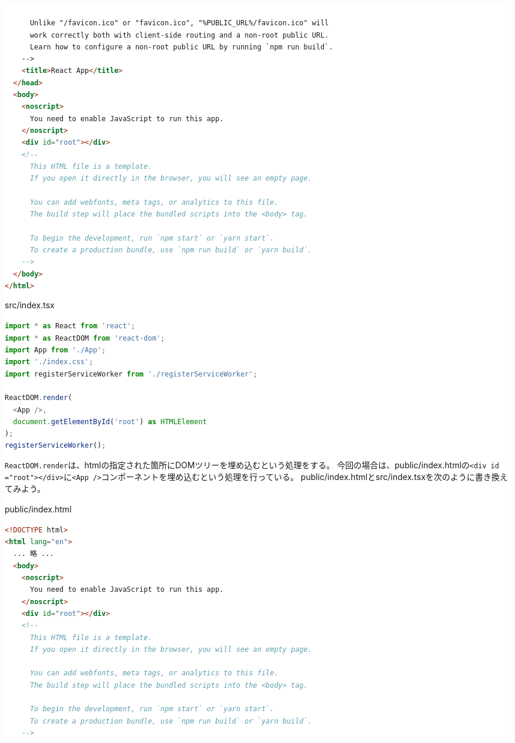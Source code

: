 ```html

      Unlike "/favicon.ico" or "favicon.ico", "%PUBLIC_URL%/favicon.ico" will
      work correctly both with client-side routing and a non-root public URL.
      Learn how to configure a non-root public URL by running `npm run build`.
    -->
    <title>React App</title>
  </head>
  <body>
    <noscript>
      You need to enable JavaScript to run this app.
    </noscript>
    <div id="root"></div>
    <!--
      This HTML file is a template.
      If you open it directly in the browser, you will see an empty page.

      You can add webfonts, meta tags, or analytics to this file.
      The build step will place the bundled scripts into the <body> tag.

      To begin the development, run `npm start` or `yarn start`.
      To create a production bundle, use `npm run build` or `yarn build`.
    -->
  </body>
</html>
```

src/index.tsx
```typescript
import * as React from 'react';
import * as ReactDOM from 'react-dom';
import App from './App';
import './index.css';
import registerServiceWorker from './registerServiceWorker';

ReactDOM.render(
  <App />,
  document.getElementById('root') as HTMLElement
);
registerServiceWorker();
```

`ReactDOM.render`は、htmlの指定された箇所にDOMツリーを埋め込むという処理をする。
今回の場合は、public/index.htmlの`<div id="root"></div>`に`<App />`コンポーネントを埋め込むという処理を行っている。
public/index.htmlとsrc/index.tsxを次のように書き換えてみよう。

public/index.html
```html
<!DOCTYPE html>
<html lang="en">
  ... 略 ...
  <body>
    <noscript>
      You need to enable JavaScript to run this app.
    </noscript>
    <div id="root"></div>
    <!--
      This HTML file is a template.
      If you open it directly in the browser, you will see an empty page.

      You can add webfonts, meta tags, or analytics to this file.
      The build step will place the bundled scripts into the <body> tag.

      To begin the development, run `npm start` or `yarn start`.
      To create a production bundle, use `npm run build` or `yarn build`.
    -->
```